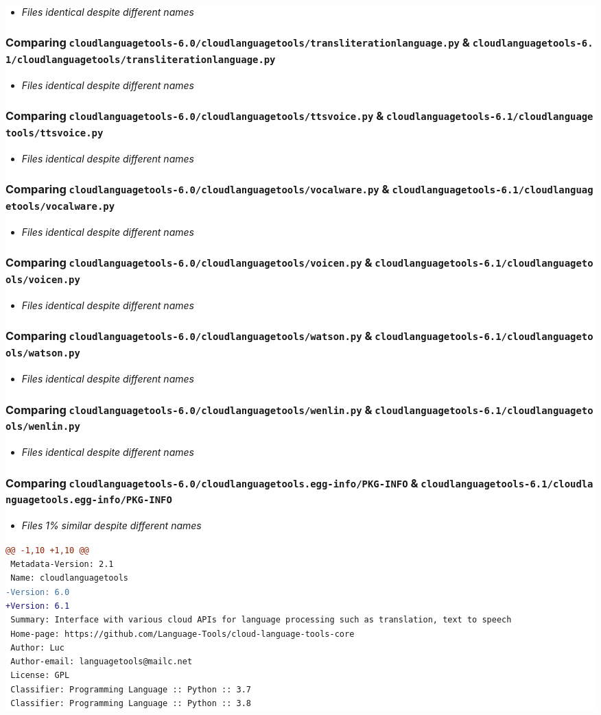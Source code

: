  * *Files identical despite different names*

### Comparing `cloudlanguagetools-6.0/cloudlanguagetools/transliterationlanguage.py` & `cloudlanguagetools-6.1/cloudlanguagetools/transliterationlanguage.py`

 * *Files identical despite different names*

### Comparing `cloudlanguagetools-6.0/cloudlanguagetools/ttsvoice.py` & `cloudlanguagetools-6.1/cloudlanguagetools/ttsvoice.py`

 * *Files identical despite different names*

### Comparing `cloudlanguagetools-6.0/cloudlanguagetools/vocalware.py` & `cloudlanguagetools-6.1/cloudlanguagetools/vocalware.py`

 * *Files identical despite different names*

### Comparing `cloudlanguagetools-6.0/cloudlanguagetools/voicen.py` & `cloudlanguagetools-6.1/cloudlanguagetools/voicen.py`

 * *Files identical despite different names*

### Comparing `cloudlanguagetools-6.0/cloudlanguagetools/watson.py` & `cloudlanguagetools-6.1/cloudlanguagetools/watson.py`

 * *Files identical despite different names*

### Comparing `cloudlanguagetools-6.0/cloudlanguagetools/wenlin.py` & `cloudlanguagetools-6.1/cloudlanguagetools/wenlin.py`

 * *Files identical despite different names*

### Comparing `cloudlanguagetools-6.0/cloudlanguagetools.egg-info/PKG-INFO` & `cloudlanguagetools-6.1/cloudlanguagetools.egg-info/PKG-INFO`

 * *Files 1% similar despite different names*

```diff
@@ -1,10 +1,10 @@
 Metadata-Version: 2.1
 Name: cloudlanguagetools
-Version: 6.0
+Version: 6.1
 Summary: Interface with various cloud APIs for language processing such as translation, text to speech
 Home-page: https://github.com/Language-Tools/cloud-language-tools-core
 Author: Luc
 Author-email: languagetools@mailc.net
 License: GPL
 Classifier: Programming Language :: Python :: 3.7
 Classifier: Programming Language :: Python :: 3.8
```
